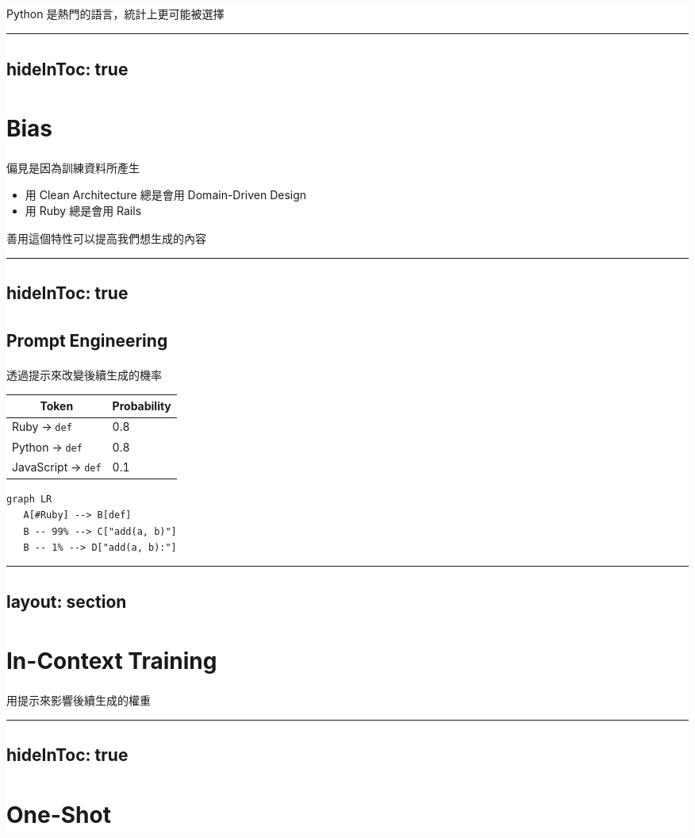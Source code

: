 <p v-click>Python 是熱門的語言，統計上更可能被選擇</p>

---
hideInToc: true
---

# Bias

偏見是因為訓練資料所產生

- 用 Clean Architecture 總是會用 Domain-Driven Design
- 用 Ruby 總是會用 Rails

<p v-click>善用這個特性可以提高我們想生成的內容</p>

---
hideInToc: true
---

## Prompt Engineering

透過提示來改變後續生成的機率

| Token               | Probability |
|---------------------|-------------|
| Ruby -> `def`       | 0.8         |
| Python -> `def`     | 0.8         |
| JavaScript -> `def` | 0.1         |

```mermaid
graph LR
   A[#Ruby] --> B[def]
   B -- 99% --> C["add(a, b)"]
   B -- 1% --> D["add(a, b):"]
```

---
layout: section
---

# In-Context Training

用提示來影響後續生成的權重

---
hideInToc: true
---

# One-Shot
